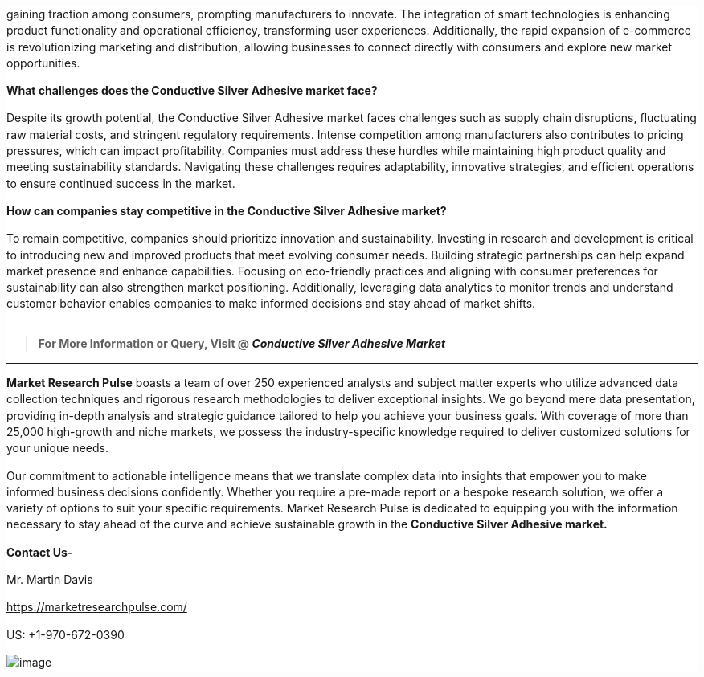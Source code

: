 gaining traction among consumers, prompting manufacturers to innovate. The integration of smart technologies is enhancing product functionality and operational efficiency, transforming user experiences. Additionally, the rapid expansion of e-commerce is revolutionizing marketing and distribution, allowing businesses to connect directly with consumers and explore new market opportunities.</p><p><strong>What challenges does the Conductive Silver Adhesive market face?</strong></p><p>Despite its growth potential, the Conductive Silver Adhesive market faces challenges such as supply chain disruptions, fluctuating raw material costs, and stringent regulatory requirements. Intense competition among manufacturers also contributes to pricing pressures, which can impact profitability. Companies must address these hurdles while maintaining high product quality and meeting sustainability standards. Navigating these challenges requires adaptability, innovative strategies, and efficient operations to ensure continued success in the market.</p><p><strong>How can companies stay competitive in the Conductive Silver Adhesive market?</strong></p><p>To remain competitive, companies should prioritize innovation and sustainability. Investing in research and development is critical to introducing new and improved products that meet evolving consumer needs. Building strategic partnerships can help expand market presence and enhance capabilities. Focusing on eco-friendly practices and aligning with consumer preferences for sustainability can also strengthen market positioning. Additionally, leveraging data analytics to monitor trends and understand customer behavior enables companies to make informed decisions and stay ahead of market shifts.</p><hr /><blockquote><p><strong>For More Information or Query, Visit @&nbsp;<em><a href="https://marketresearchpulse.com/report/40569/conductive-silver-adhesive-market?utm_source=Linkedin&utm_medium=030">Conductive Silver Adhesive Market</a></em></strong></p></blockquote><hr /><p><strong>Market Research Pulse</strong> boasts a team of over 250 experienced analysts and subject matter experts who utilize advanced data collection techniques and rigorous research methodologies to deliver exceptional insights. We go beyond mere data presentation, providing in-depth analysis and strategic guidance tailored to help you achieve your business goals. With coverage of more than 25,000 high-growth and niche markets, we possess the industry-specific knowledge required to deliver customized solutions for your unique needs.</p><p>Our commitment to actionable intelligence means that we translate complex data into insights that empower you to make informed business decisions confidently. Whether you require a pre-made report or a bespoke research solution, we offer a variety of options to suit your specific requirements. Market Research Pulse is dedicated to equipping you with the information necessary to stay ahead of the curve and achieve sustainable growth in the <strong>Conductive Silver Adhesive market.</strong></p><p><strong>Contact Us-</strong></p><p>Mr. Martin Davis</p><p>https://marketresearchpulse.com/</p><p>US: +1-970-672-0390</p>
![image](https://github.com/user-attachments/assets/46109b7e-06ac-43ed-ae54-58bb72781dd0)
